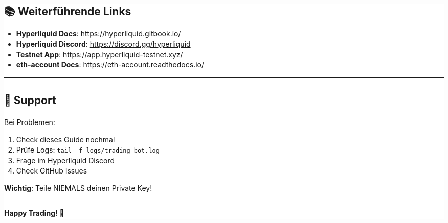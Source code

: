 ## 📚 Weiterführende Links

- **Hyperliquid Docs**: https://hyperliquid.gitbook.io/
- **Hyperliquid Discord**: https://discord.gg/hyperliquid
- **Testnet App**: https://app.hyperliquid-testnet.xyz/
- **eth-account Docs**: https://eth-account.readthedocs.io/

---

## 💬 Support

Bei Problemen:
1. Check dieses Guide nochmal
2. Prüfe Logs: `tail -f logs/trading_bot.log`
3. Frage im Hyperliquid Discord
4. Check GitHub Issues

**Wichtig**: Teile NIEMALS deinen Private Key!

---

**Happy Trading! 🚀**
